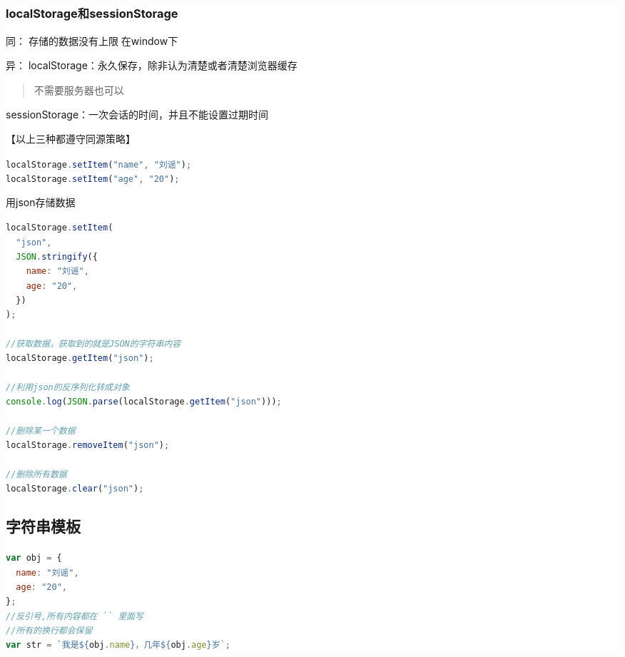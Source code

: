 ### localStorage和sessionStorage

同：
存储的数据没有上限
在window下

异：
localStorage：永久保存，除非认为清楚或者清楚浏览器缓存

> 不需要服务器也可以

sessionStorage：一次会话的时间，并且不能设置过期时间

【以上三种都遵守同源策略】

```js
localStorage.setItem("name", "刘谣");
localStorage.setItem("age", "20");
```

用json存储数据

```js
localStorage.setItem(
  "json",
  JSON.stringify({
    name: "刘谣",
    age: "20",
  })
);

//获取数据，获取到的就是JSON的字符串内容
localStorage.getItem("json");

//利用json的反序列化转成对象
console.log(JSON.parse(localStorage.getItem("json")));

//删除某一个数据
localStorage.removeItem("json");

//删除所有数据
localStorage.clear("json");
```

## 字符串模板

```js
var obj = {
  name: "刘谣",
  age: "20",
};
//反引号,所有内容都在 `` 里面写
//所有的换行都会保留
var str = `我是${obj.name}，几年${obj.age}岁`;
```
